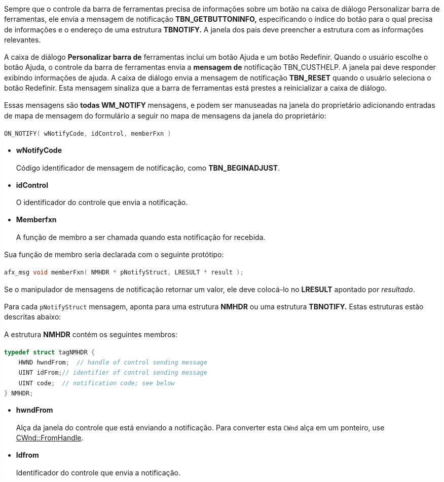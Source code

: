 Sempre que o controle da barra de ferramentas precisa de informações sobre um botão na caixa de diálogo Personalizar barra de ferramentas, ele envia a mensagem de notificação **TBN_GETBUTTONINFO,** especificando o índice do botão para o qual precisa de informações e o endereço de uma estrutura **TBNOTIFY.** A janela dos pais deve preencher a estrutura com as informações relevantes.

A caixa de diálogo **Personalizar barra de** ferramentas inclui um botão Ajuda e um botão Redefinir. Quando o usuário escolhe o botão Ajuda, o controle da barra de ferramentas envia a **mensagem de** notificação TBN_CUSTHELP. A janela pai deve responder exibindo informações de ajuda. A caixa de diálogo envia a mensagem de notificação **TBN_RESET** quando o usuário seleciona o botão Redefinir. Esta mensagem sinaliza que a barra de ferramentas está prestes a reinicializar a caixa de diálogo.

Essas mensagens são **todas WM_NOTIFY** mensagens, e podem ser manuseadas na janela do proprietário adicionando entradas de mapa de mensagem do formulário a seguir no mapa de mensagens da janela do proprietário:

```cpp
ON_NOTIFY( wNotifyCode, idControl, memberFxn )
```

- **wNotifyCode**

   Código identificador de mensagem de notificação, como **TBN_BEGINADJUST**.

- **idControl**

   O identificador do controle que envia a notificação.

- **Memberfxn**

   A função de membro a ser chamada quando esta notificação for recebida.

Sua função de membro seria declarada com o seguinte protótipo:

```cpp
afx_msg void memberFxn( NMHDR * pNotifyStruct, LRESULT * result );
```

Se o manipulador de mensagens de notificação retornar um valor, ele deve colocá-lo no **LRESULT** apontado por *resultado*.

Para cada `pNotifyStruct` mensagem, aponta para uma estrutura **NMHDR** ou uma estrutura **TBNOTIFY.** Estas estruturas estão descritas abaixo:

A estrutura **NMHDR** contém os seguintes membros:

```cpp
typedef struct tagNMHDR {
    HWND hwndFrom;  // handle of control sending message
    UINT idFrom;// identifier of control sending message
    UINT code;  // notification code; see below
} NMHDR;
```

- **hwndFrom**

   Alça da janela do controle que está enviando a notificação. Para converter esta `CWnd` alça em um ponteiro, use [CWnd::FromHandle](../mfc/reference/cwnd-class.md#fromhandle).

- **Idfrom**

   Identificador do controle que envia a notificação.
